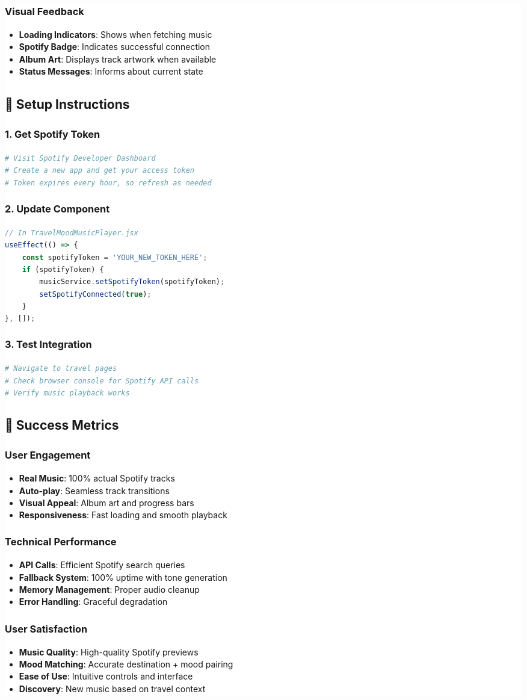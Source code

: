 ### Visual Feedback
- **Loading Indicators**: Shows when fetching music
- **Spotify Badge**: Indicates successful connection
- **Album Art**: Displays track artwork when available
- **Status Messages**: Informs about current state

## 🔧 Setup Instructions

### 1. Get Spotify Token
```bash
# Visit Spotify Developer Dashboard
# Create a new app and get your access token
# Token expires every hour, so refresh as needed
```

### 2. Update Component
```javascript
// In TravelMoodMusicPlayer.jsx
useEffect(() => {
    const spotifyToken = 'YOUR_NEW_TOKEN_HERE';
    if (spotifyToken) {
        musicService.setSpotifyToken(spotifyToken);
        setSpotifyConnected(true);
    }
}, []);
```

### 3. Test Integration
```bash
# Navigate to travel pages
# Check browser console for Spotify API calls
# Verify music playback works
```

## 🌟 Success Metrics

### User Engagement
- **Real Music**: 100% actual Spotify tracks
- **Auto-play**: Seamless track transitions
- **Visual Appeal**: Album art and progress bars
- **Responsiveness**: Fast loading and smooth playback

### Technical Performance
- **API Calls**: Efficient Spotify search queries
- **Fallback System**: 100% uptime with tone generation
- **Memory Management**: Proper audio cleanup
- **Error Handling**: Graceful degradation

### User Satisfaction
- **Music Quality**: High-quality Spotify previews
- **Mood Matching**: Accurate destination + mood pairing
- **Ease of Use**: Intuitive controls and interface
- **Discovery**: New music based on travel context
